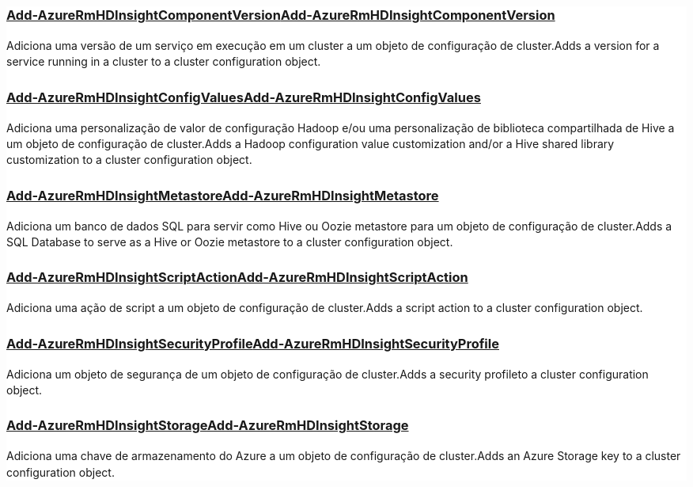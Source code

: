 ### [<span data-ttu-id="edd4f-109">Add-AzureRmHDInsightComponentVersion</span><span class="sxs-lookup"><span data-stu-id="edd4f-109">Add-AzureRmHDInsightComponentVersion</span></span>](Add-AzureRmHDInsightComponentVersion.md)
<span data-ttu-id="edd4f-110">Adiciona uma versão de um serviço em execução em um cluster a um objeto de configuração de cluster.</span><span class="sxs-lookup"><span data-stu-id="edd4f-110">Adds a version for a service running in a cluster to a cluster configuration object.</span></span>

### [<span data-ttu-id="edd4f-111">Add-AzureRmHDInsightConfigValues</span><span class="sxs-lookup"><span data-stu-id="edd4f-111">Add-AzureRmHDInsightConfigValues</span></span>](Add-AzureRmHDInsightConfigValues.md)
<span data-ttu-id="edd4f-112">Adiciona uma personalização de valor de configuração Hadoop e/ou uma personalização de biblioteca compartilhada de Hive a um objeto de configuração de cluster.</span><span class="sxs-lookup"><span data-stu-id="edd4f-112">Adds a Hadoop configuration value customization and/or a Hive shared library customization to a cluster configuration object.</span></span>

### [<span data-ttu-id="edd4f-113">Add-AzureRmHDInsightMetastore</span><span class="sxs-lookup"><span data-stu-id="edd4f-113">Add-AzureRmHDInsightMetastore</span></span>](Add-AzureRmHDInsightMetastore.md)
<span data-ttu-id="edd4f-114">Adiciona um banco de dados SQL para servir como Hive ou Oozie metastore para um objeto de configuração de cluster.</span><span class="sxs-lookup"><span data-stu-id="edd4f-114">Adds a SQL Database to serve as a Hive or Oozie metastore to a cluster configuration object.</span></span>

### [<span data-ttu-id="edd4f-115">Add-AzureRmHDInsightScriptAction</span><span class="sxs-lookup"><span data-stu-id="edd4f-115">Add-AzureRmHDInsightScriptAction</span></span>](Add-AzureRmHDInsightScriptAction.md)
<span data-ttu-id="edd4f-116">Adiciona uma ação de script a um objeto de configuração de cluster.</span><span class="sxs-lookup"><span data-stu-id="edd4f-116">Adds a script action to a cluster configuration object.</span></span>

### [<span data-ttu-id="edd4f-117">Add-AzureRmHDInsightSecurityProfile</span><span class="sxs-lookup"><span data-stu-id="edd4f-117">Add-AzureRmHDInsightSecurityProfile</span></span>](Add-AzureRmHDInsightSecurityProfile.md)
<span data-ttu-id="edd4f-118">Adiciona um objeto de segurança de um objeto de configuração de cluster.</span><span class="sxs-lookup"><span data-stu-id="edd4f-118">Adds a security profileto a cluster configuration object.</span></span>

### [<span data-ttu-id="edd4f-119">Add-AzureRmHDInsightStorage</span><span class="sxs-lookup"><span data-stu-id="edd4f-119">Add-AzureRmHDInsightStorage</span></span>](Add-AzureRmHDInsightStorage.md)
<span data-ttu-id="edd4f-120">Adiciona uma chave de armazenamento do Azure a um objeto de configuração de cluster.</span><span class="sxs-lookup"><span data-stu-id="edd4f-120">Adds an Azure Storage key to a cluster configuration object.</span></span>
